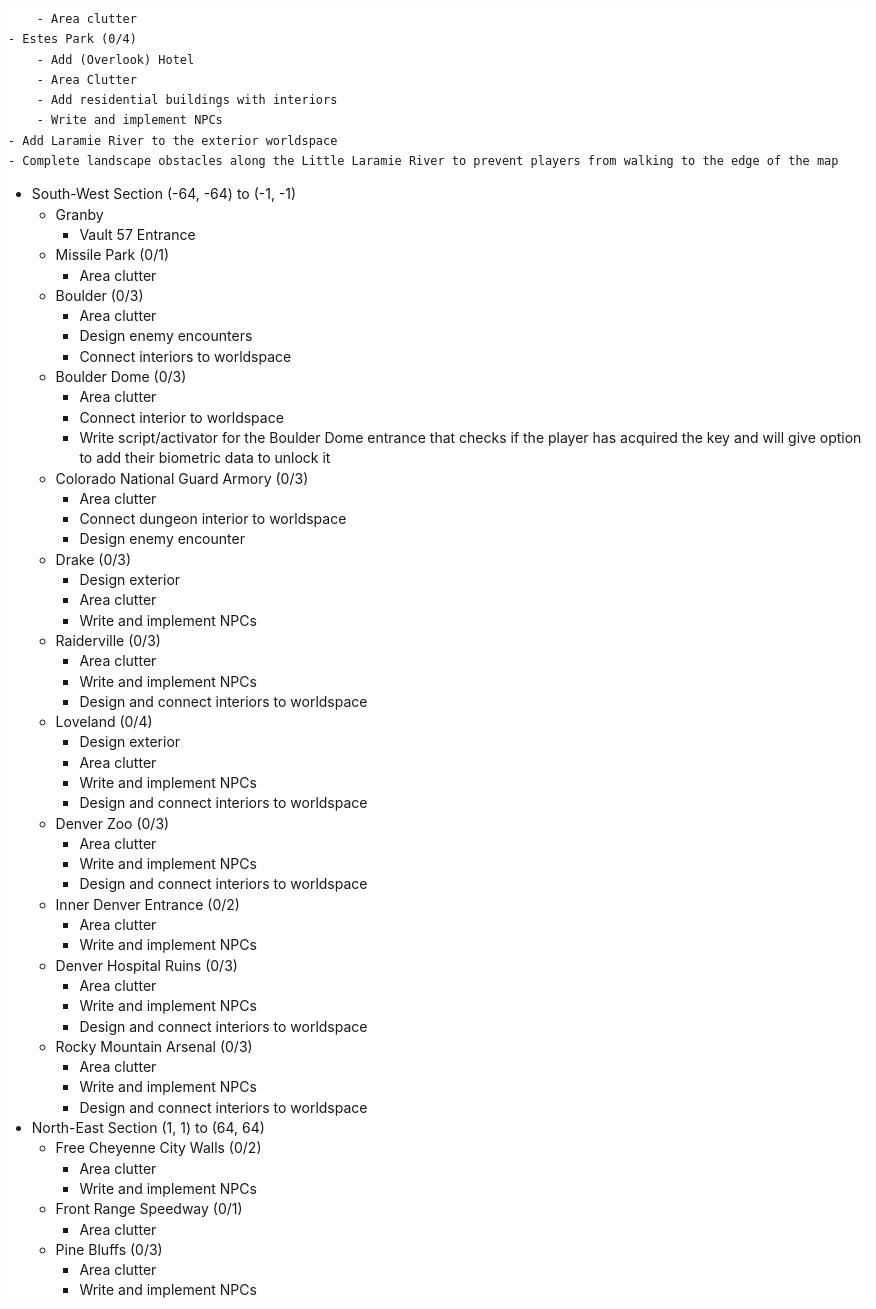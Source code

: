 		- Area clutter
	- Estes Park (0/4)
		- Add (Overlook) Hotel
		- Area Clutter
		- Add residential buildings with interiors
		- Write and implement NPCs
	- Add Laramie River to the exterior worldspace
	- Complete landscape obstacles along the Little Laramie River to prevent players from walking to the edge of the map
- South-West Section (-64, -64) to (-1, -1)
	- Granby
		- Vault 57 Entrance
	- Missile Park (0/1)
		- Area clutter
	- Boulder (0/3)
		- Area clutter
		- Design enemy encounters
		- Connect interiors to worldspace
	- Boulder Dome (0/3)
		- Area clutter
		- Connect interior to worldspace
		- Write script/activator for the Boulder Dome entrance that checks if the player has acquired the key and will give option to add their biometric data to unlock it
	- Colorado National Guard Armory (0/3)
		- Area clutter
		- Connect dungeon interior to worldspace
		- Design enemy encounter
	- Drake (0/3)
		- Design exterior
		- Area clutter
		- Write and implement NPCs
	- Raiderville (0/3)
		- Area clutter
		- Write and implement NPCs
		- Design and connect interiors to worldspace
	- Loveland (0/4)
		- Design exterior
		- Area clutter
		- Write and implement NPCs
		- Design and connect interiors to worldspace
	- Denver Zoo (0/3)
		- Area clutter
		- Write and implement NPCs
		- Design and connect interiors to worldspace
	- Inner Denver Entrance (0/2)
		- Area clutter
		- Write and implement NPCs
	- Denver Hospital Ruins (0/3)
		- Area clutter
		- Write and implement NPCs
		- Design and connect interiors to worldspace
	- Rocky Mountain Arsenal (0/3)
		- Area clutter
		- Write and implement NPCs
		- Design and connect interiors to worldspace
- North-East Section (1, 1) to (64, 64)
	- Free Cheyenne City Walls (0/2)
		- Area clutter
		- Write and implement NPCs
	- Front Range Speedway (0/1)
		- Area clutter
	- Pine Bluffs (0/3)
		- Area clutter
		- Write and implement NPCs